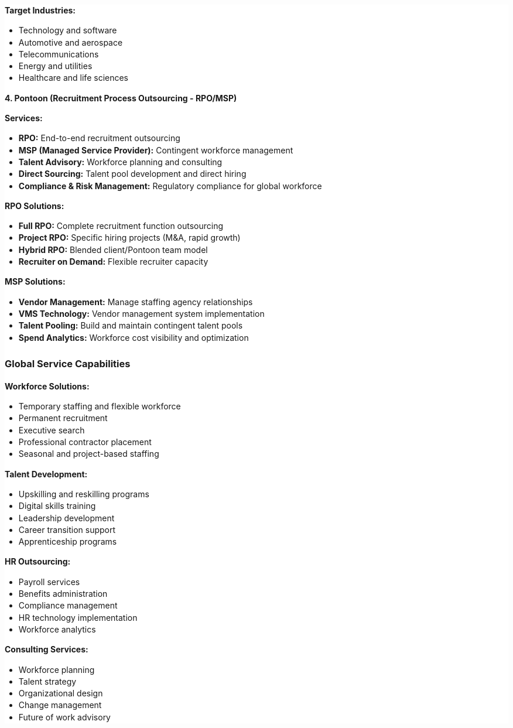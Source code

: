 **Target Industries:**
- Technology and software
- Automotive and aerospace
- Telecommunications
- Energy and utilities
- Healthcare and life sciences

**4. Pontoon (Recruitment Process Outsourcing - RPO/MSP)**

**Services:**
- **RPO:** End-to-end recruitment outsourcing
- **MSP (Managed Service Provider):** Contingent workforce management
- **Talent Advisory:** Workforce planning and consulting
- **Direct Sourcing:** Talent pool development and direct hiring
- **Compliance & Risk Management:** Regulatory compliance for global workforce

**RPO Solutions:**
- **Full RPO:** Complete recruitment function outsourcing
- **Project RPO:** Specific hiring projects (M&A, rapid growth)
- **Hybrid RPO:** Blended client/Pontoon team model
- **Recruiter on Demand:** Flexible recruiter capacity

**MSP Solutions:**
- **Vendor Management:** Manage staffing agency relationships
- **VMS Technology:** Vendor management system implementation
- **Talent Pooling:** Build and maintain contingent talent pools
- **Spend Analytics:** Workforce cost visibility and optimization

### Global Service Capabilities

**Workforce Solutions:**
- Temporary staffing and flexible workforce
- Permanent recruitment
- Executive search
- Professional contractor placement
- Seasonal and project-based staffing

**Talent Development:**
- Upskilling and reskilling programs
- Digital skills training
- Leadership development
- Career transition support
- Apprenticeship programs

**HR Outsourcing:**
- Payroll services
- Benefits administration
- Compliance management
- HR technology implementation
- Workforce analytics

**Consulting Services:**
- Workforce planning
- Talent strategy
- Organizational design
- Change management
- Future of work advisory
